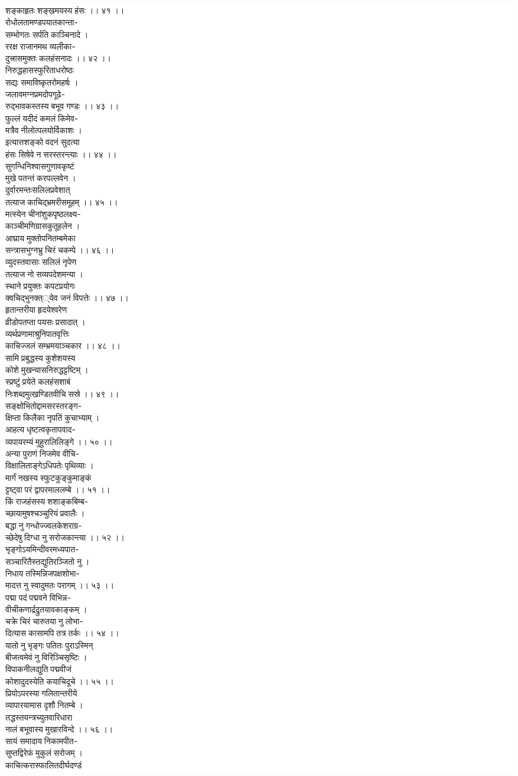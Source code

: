शङ्काहृतः शङ्खमयस्य हंसः ।। ४१ ।।  
रोधोलतामण्डपयातकान्ता-  
सम्भोगतः सर्पति काञ्चिनादे ।  
ररक्ष राजानमथ व्यलीका-  
दुत्त्रासमुक्तः कलहंसनादः ।। ४२ ।।  
निरुद्धहासस्फुरिताधरोष्ठः  
सद्यः समाविष्कृतरोमहर्षः ।  
जलावमग्नप्रमदोपगूढे-  
रुद्भावकस्तस्य बभूव गण्डः ।। ४३ ।।  
फुल्लं यदीदं कमलं किमेव-  
मत्रैव नीलोत्पलयोर्विकाशः ।  
इत्यात्तशङ्को वदनं सुदत्या  
हंसः सिषेवे न सरस्तरन्त्याः ।। ४४ ।।  
सुगन्धिनिश्वासगुणावकृष्टं  
मुखे पतन्तं करपल्लवेन ।  
दुर्वारमन्तःसलिलप्रवेशात्  
तत्याज काचिद्भ्रमरीसमूहम् ।। ४५ ।।  
मत्स्येन चीनांशुकपृष्ठलक्ष्य-  
काञ्चीमणिग्रासकुतूहलेन ।  
आघ्राय मुक्तोपनितम्बमेका  
सन्त्रासभुग्नभ्रु चिरं चकम्पे ।। ४६ ।।  
व्युदस्तवासाः सलिलं नृपेण  
तत्याज नो सव्यपदेशमन्या ।  
स्थाने प्रयुक्तः कपटप्रयोगः  
क्वचिद्भुनक्त््येव जनं विपत्तेः ।। ४७ ।।  
हृतान्तरीया हृदयेश्वरेण  
व्रीडोपतप्ता पयसः प्रसादात् ।  
व्यर्थप्रणामाश्रुनिपातवृत्तिः  
काचिज्जलं सम्भ्रमयाञ्चकार ।। ४८ ।।  
सामि प्रबुद्धस्य कुशेशयस्य  
कोशे मुखन्यासनिरुद्धट्टष्टिम् ।  
स्प्रष्टुं प्रयेते कलहंसशाबं  
निःशब्दमुत्खण्डितवीचि सस्रे ।। ४९ ।।  
सङ्क्षोभितोद्दामसरस्तरङ्ग-  
क्षिप्ता किलैका नृपतिं कुचाभ्याम् ।  
आहत्य धृष्टत्वकृतापवाद-  
व्यपायरम्यं मुहुरालिलिङ्गे ।। ५० ।।  
अन्या पुराणं निजमेव वीचि-  
विक्षालिताङ्गेऽधिपतेः पृथिव्याः ।  
मार्गं नखस्य स्फुटकुङ्कुमाङ्कं  
ट्टष्ट्वा परं द्वापरमाललम्बे ।। ५१ ।।  
किं राजहंसस्य शशाङ्कबिम्ब-  
च्छायामुषश्चञ्चुरियं प्रवालैः ।  
बद्धा नु गन्धोज्ज्वलकेशराग्र-  
च्छेदेषु दिग्धा नु सरोजकान्त्या ।। ५२ ।।  
भृङ्गोऽयमिन्दीवरमध्यपात-  
सञ्चारितैस्तद्युतिरञ्जितो नु ।  
निधाय तस्मिन्निजपक्षशोभा-  
मादत्त नु स्वादुमतः परागम् ।। ५३ ।।  
पद्मा पदं पद्मवने विभिन्न-  
वीचीकणार्द्रद्रुतयावकाङ्कम् ।  
चक्रे चिरं चारुतया नु लोभा-  
दित्यास कासामपि तत्र तर्कः ।। ५४ ।।  
यातो नु भृङ्गः पतितः पुराऽस्मिन्  
बीजत्वमेवं नु विरिञ्चिसृष्टिः ।  
विपाकनीलद्युति पद्मवीजं  
कोशादुदस्येति कयाचिदूचे ।। ५५ ।।  
प्रियोऽपरस्या गलितान्तरीये  
व्यापारयामास दृशौ नितम्बे ।  
तद्धस्तयन्त्रच्युतवारिधारा  
नालं बभूवास्य मुखारविन्दे ।। ५६ ।।  
सायं समादाय निकामपीत-  
सुप्तद्विरेफं मुकुलं सरोजम् ।  
काचित्करास्फालितदीर्घदण्डं  